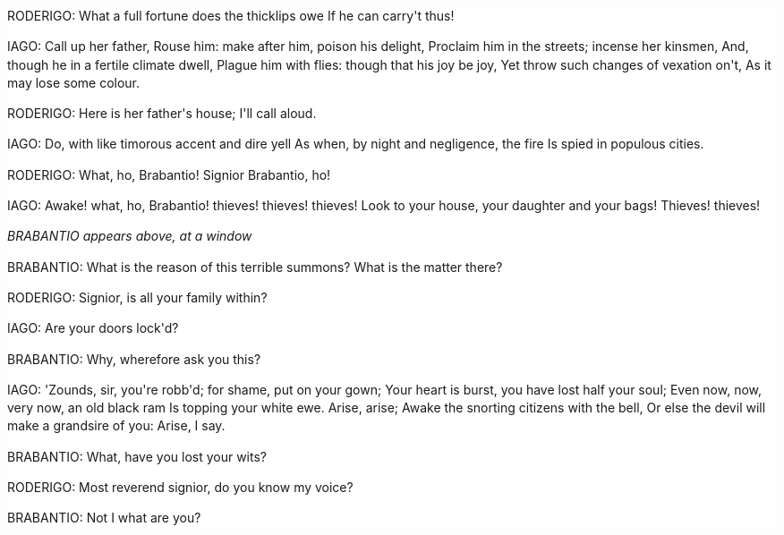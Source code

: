 
RODERIGO:  What a full fortune does the thicklips owe
 If he can carry't thus!
   

IAGO:  Call up her father,
 Rouse him: make after him, poison his delight,
 Proclaim him in the streets; incense her kinsmen,
 And, though he in a fertile climate dwell,
 Plague him with flies: though that his joy be joy,
 Yet throw such changes of vexation on't,
 As it may lose some colour.
   

RODERIGO:  Here is her father's house; I'll call aloud.
  

IAGO:  Do, with like timorous accent and dire yell
 As when, by night and negligence, the fire
 Is spied in populous cities.
   

RODERIGO:  What, ho, Brabantio! Signior Brabantio, ho!
  

IAGO:  Awake! what, ho, Brabantio! thieves! thieves! thieves!
 Look to your house, your daughter and your bags!
 Thieves! thieves!
   

*BRABANTIO appears above, at a window*   

BRABANTIO:  What is the reason of this terrible summons?
 What is the matter there?
   

RODERIGO:  Signior, is all your family within?
  

IAGO:  Are your doors lock'd?
  

BRABANTIO:  Why, wherefore ask you this?
  

IAGO:  'Zounds, sir, you're robb'd; for shame, put on
 your gown;
 Your heart is burst, you have lost half your soul;
 Even now, now, very now, an old black ram
 Is topping your white ewe. Arise, arise;
 Awake the snorting citizens with the bell,
 Or else the devil will make a grandsire of you:
 Arise, I say.
   

BRABANTIO:  What, have you lost your wits?
  

RODERIGO:  Most reverend signior, do you know my voice?
  

BRABANTIO: 	Not I
 what are you?
  